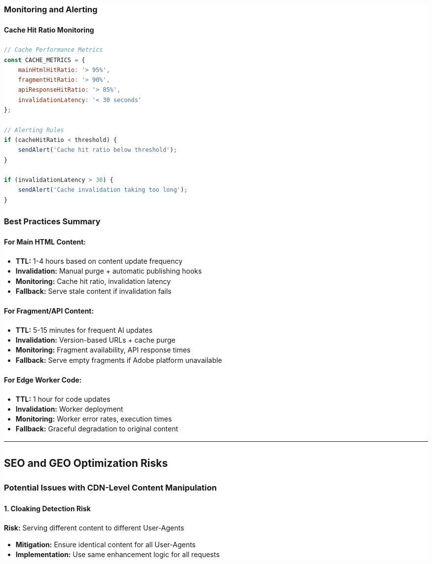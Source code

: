 ### Monitoring and Alerting

#### Cache Hit Ratio Monitoring
```javascript
// Cache Performance Metrics
const CACHE_METRICS = {
    mainHtmlHitRatio: '> 95%',
    fragmentHitRatio: '> 90%',
    apiResponseHitRatio: '> 85%',
    invalidationLatency: '< 30 seconds'
};

// Alerting Rules
if (cacheHitRatio < threshold) {
    sendAlert('Cache hit ratio below threshold');
}

if (invalidationLatency > 30) {
    sendAlert('Cache invalidation taking too long');
}
```

### Best Practices Summary

#### For Main HTML Content:
- **TTL:** 1-4 hours based on content update frequency
- **Invalidation:** Manual purge + automatic publishing hooks
- **Monitoring:** Cache hit ratio, invalidation latency
- **Fallback:** Serve stale content if invalidation fails

#### For Fragment/API Content:
- **TTL:** 5-15 minutes for frequent AI updates
- **Invalidation:** Version-based URLs + cache purge
- **Monitoring:** Fragment availability, API response times
- **Fallback:** Serve empty fragments if Adobe platform unavailable

#### For Edge Worker Code:
- **TTL:** 1 hour for code updates
- **Invalidation:** Worker deployment
- **Monitoring:** Worker error rates, execution times
- **Fallback:** Graceful degradation to original content

---

## SEO and GEO Optimization Risks

### Potential Issues with CDN-Level Content Manipulation

#### 1. Cloaking Detection Risk
**Risk:** Serving different content to different User-Agents
- **Mitigation:** Ensure identical content for all User-Agents
- **Implementation:** Use same enhancement logic for all requests
